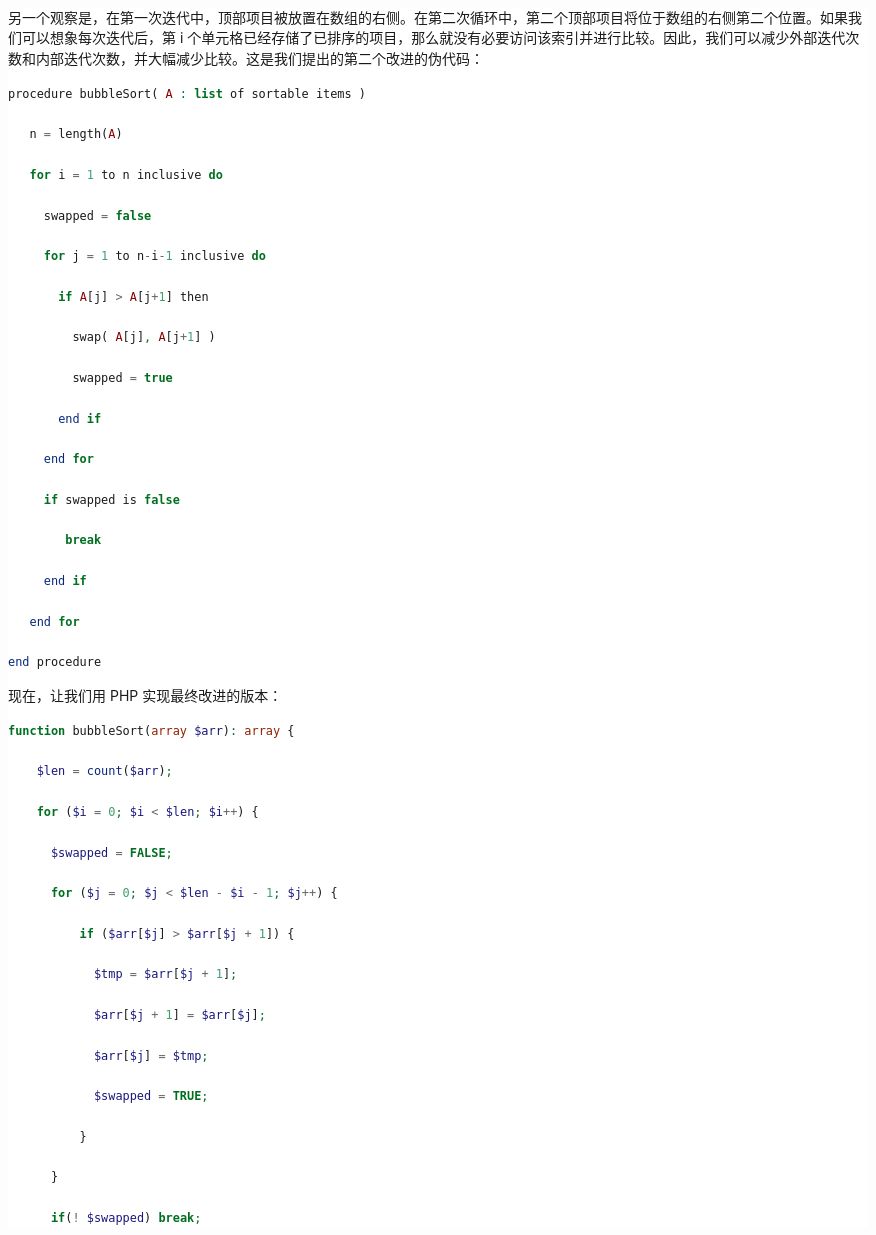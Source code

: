另一个观察是，在第一次迭代中，顶部项目被放置在数组的右侧。在第二次循环中，第二个顶部项目将位于数组的右侧第二个位置。如果我们可以想象每次迭代后，第 i 个单元格已经存储了已排序的项目，那么就没有必要访问该索引并进行比较。因此，我们可以减少外部迭代次数和内部迭代次数，并大幅减少比较。这是我们提出的第二个改进的伪代码：

```php
procedure bubbleSort( A : list of sortable items ) 

   n = length(A) 

   for i = 1 to n inclusive do  

     swapped = false 

     for j = 1 to n-i-1 inclusive do 

       if A[j] > A[j+1] then 

         swap( A[j], A[j+1] ) 

         swapped = true 

       end if 

     end for 

     if swapped is false 

        break 

     end if 

   end for 

end procedure 

```

现在，让我们用 PHP 实现最终改进的版本：

```php
function bubbleSort(array $arr): array {

    $len = count($arr); 

    for ($i = 0; $i < $len; $i++) { 

      $swapped = FALSE; 

      for ($j = 0; $j < $len - $i - 1; $j++) { 

          if ($arr[$j] > $arr[$j + 1]) { 

            $tmp = $arr[$j + 1]; 

            $arr[$j + 1] = $arr[$j]; 

            $arr[$j] = $tmp; 

            $swapped = TRUE; 

          } 

      } 

      if(! $swapped) break; 

```